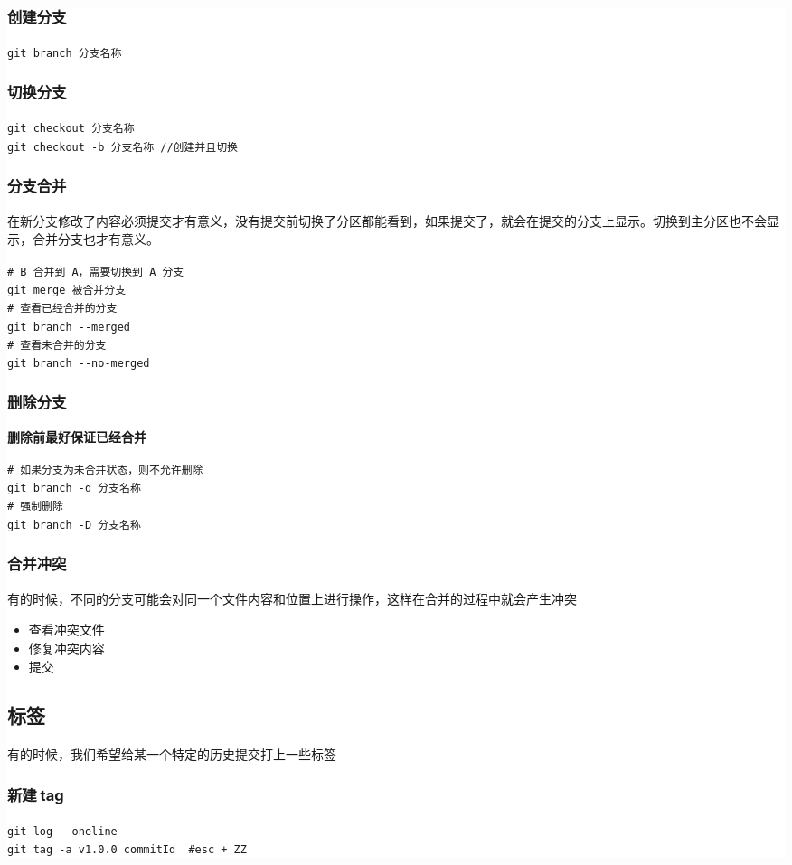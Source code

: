 ### 创建分支

```
git branch 分支名称
```

### 切换分支

```
git checkout 分支名称
git checkout -b 分支名称 //创建并且切换
```

### 分支合并

在新分支修改了内容必须提交才有意义，没有提交前切换了分区都能看到，如果提交了，就会在提交的分支上显示。切换到主分区也不会显示，合并分支也才有意义。

```
# B 合并到 A，需要切换到 A 分支
git merge 被合并分支
# 查看已经合并的分支
git branch --merged
# 查看未合并的分支
git branch --no-merged
```

### 删除分支

**删除前最好保证已经合并**

```
# 如果分支为未合并状态，则不允许删除
git branch -d 分支名称
# 强制删除
git branch -D 分支名称
```

### 合并冲突

有的时候，不同的分支可能会对同一个文件内容和位置上进行操作，这样在合并的过程中就会产生冲突

- 查看冲突文件
- 修复冲突内容
- 提交

## 标签

有的时候，我们希望给某一个特定的历史提交打上一些标签

### 新建 tag

```
git log --oneline
git tag -a v1.0.0 commitId  #esc + ZZ
```
